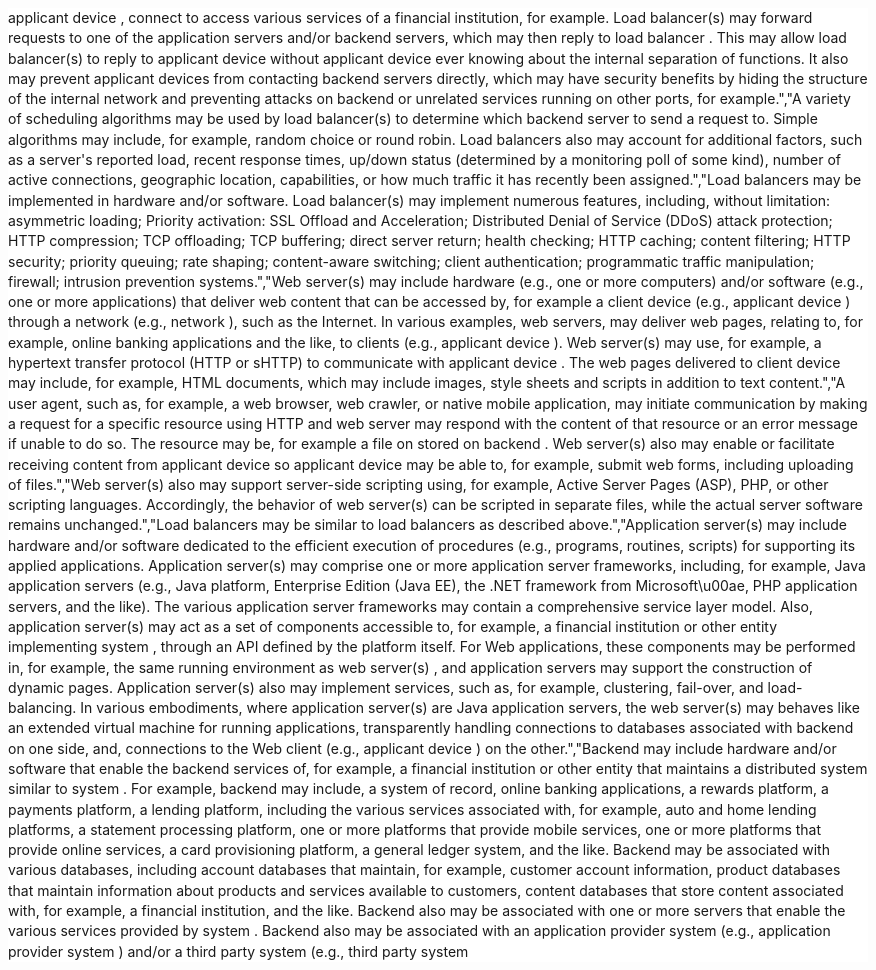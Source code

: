 applicant device , connect to access various services of a financial institution, for example. Load balancer(s)  may forward requests to one of the application servers  and\/or backend  servers, which may then reply to load balancer . This may allow load balancer(s)  to reply to applicant device  without applicant device  ever knowing about the internal separation of functions. It also may prevent applicant devices from contacting backend servers directly, which may have security benefits by hiding the structure of the internal network and preventing attacks on backend  or unrelated services running on other ports, for example.","A variety of scheduling algorithms may be used by load balancer(s)  to determine which backend server to send a request to. Simple algorithms may include, for example, random choice or round robin. Load balancers  also may account for additional factors, such as a server's reported load, recent response times, up\/down status (determined by a monitoring poll of some kind), number of active connections, geographic location, capabilities, or how much traffic it has recently been assigned.","Load balancers  may be implemented in hardware and\/or software. Load balancer(s)  may implement numerous features, including, without limitation: asymmetric loading; Priority activation: SSL Offload and Acceleration; Distributed Denial of Service (DDoS) attack protection; HTTP compression; TCP offloading; TCP buffering; direct server return; health checking; HTTP caching; content filtering; HTTP security; priority queuing; rate shaping; content-aware switching; client authentication; programmatic traffic manipulation; firewall; intrusion prevention systems.","Web server(s)  may include hardware (e.g., one or more computers) and\/or software (e.g., one or more applications) that deliver web content that can be accessed by, for example a client device (e.g., applicant device ) through a network (e.g., network ), such as the Internet. In various examples, web servers, may deliver web pages, relating to, for example, online banking applications and the like, to clients (e.g., applicant device ). Web server(s)  may use, for example, a hypertext transfer protocol (HTTP or sHTTP) to communicate with applicant device . The web pages delivered to client device may include, for example, HTML documents, which may include images, style sheets and scripts in addition to text content.","A user agent, such as, for example, a web browser, web crawler, or native mobile application, may initiate communication by making a request for a specific resource using HTTP and web server  may respond with the content of that resource or an error message if unable to do so. The resource may be, for example a file on stored on backend . Web server(s)  also may enable or facilitate receiving content from applicant device  so applicant device  may be able to, for example, submit web forms, including uploading of files.","Web server(s) also may support server-side scripting using, for example, Active Server Pages (ASP), PHP, or other scripting languages. Accordingly, the behavior of web server(s)  can be scripted in separate files, while the actual server software remains unchanged.","Load balancers  may be similar to load balancers  as described above.","Application server(s)  may include hardware and\/or software dedicated to the efficient execution of procedures (e.g., programs, routines, scripts) for supporting its applied applications. Application server(s)  may comprise one or more application server frameworks, including, for example, Java application servers (e.g., Java platform, Enterprise Edition (Java EE), the .NET framework from Microsoft\u00ae, PHP application servers, and the like). The various application server frameworks may contain a comprehensive service layer model. Also, application server(s)  may act as a set of components accessible to, for example, a financial institution or other entity implementing system , through an API defined by the platform itself. For Web applications, these components may be performed in, for example, the same running environment as web server(s) , and application servers  may support the construction of dynamic pages. Application server(s)  also may implement services, such as, for example, clustering, fail-over, and load-balancing. In various embodiments, where application server(s)  are Java application servers, the web server(s)  may behaves like an extended virtual machine for running applications, transparently handling connections to databases associated with backend  on one side, and, connections to the Web client (e.g., applicant device ) on the other.","Backend  may include hardware and\/or software that enable the backend services of, for example, a financial institution or other entity that maintains a distributed system similar to system . For example, backend  may include, a system of record, online banking applications, a rewards platform, a payments platform, a lending platform, including the various services associated with, for example, auto and home lending platforms, a statement processing platform, one or more platforms that provide mobile services, one or more platforms that provide online services, a card provisioning platform, a general ledger system, and the like. Backend  may be associated with various databases, including account databases that maintain, for example, customer account information, product databases that maintain information about products and services available to customers, content databases that store content associated with, for example, a financial institution, and the like. Backend  also may be associated with one or more servers that enable the various services provided by system . Backend  also may be associated with an application provider system (e.g., application provider system ) and\/or a third party system (e.g., third party system